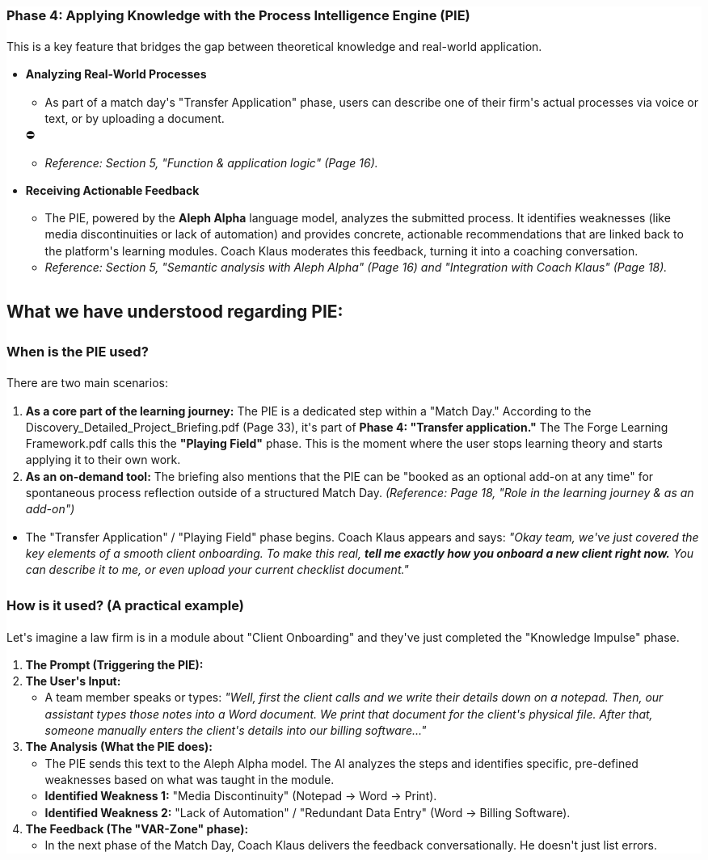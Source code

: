 
### **Phase 4: Applying Knowledge with the Process Intelligence Engine (PIE)**

This is a key feature that bridges the gap between theoretical knowledge and real-world application.

- **Analyzing Real-World Processes**
    - As part of a match day's "Transfer Application" phase, users can describe one of their firm's actual processes via voice or text, or by uploading a document.
    
    <aside>
    ⛔
    
    - *Reference: Section 5, "Function & application logic" (Page 16).*
    </aside>
    
- **Receiving Actionable Feedback**
    - The PIE, powered by the **Aleph Alpha** language model, analyzes the submitted process. It identifies weaknesses (like media discontinuities or lack of automation) and provides concrete, actionable recommendations that are linked back to the platform's learning modules. Coach Klaus moderates this feedback, turning it into a coaching conversation.
    - *Reference: Section 5, "Semantic analysis with Aleph Alpha" (Page 16) and "Integration with Coach Klaus" (Page 18).*
</aside>

## **What we have understood regarding PIE:**

### **When is the PIE used?**

There are two main scenarios:

1. **As a core part of the learning journey:** The PIE is a dedicated step within a "Match Day." According to the Discovery_Detailed_Project_Briefing.pdf (Page 33), it's part of **Phase 4: "Transfer application."** The The Forge Learning Framework.pdf calls this the **"Playing Field"** phase. This is the moment where the user stops learning theory and starts applying it to their own work.
2. **As an on-demand tool:** The briefing also mentions that the PIE can be "booked as an optional add-on at any time" for spontaneous process reflection outside of a structured Match Day. *(Reference: Page 18, "Role in the learning journey & as an add-on")*
- The "Transfer Application" / "Playing Field" phase begins. Coach Klaus appears and says: *"Okay team, we've just covered the key elements of a smooth client onboarding. To make this real, **tell me exactly how you onboard a new client right now.** You can describe it to me, or even upload your current checklist document."*

### **How is it used? (A practical example)**

Let's imagine a law firm is in a module about "Client Onboarding" and they've just completed the "Knowledge Impulse" phase.

1. **The Prompt (Triggering the PIE):**
2. **The User's Input:**
    - A team member speaks or types: *"Well, first the client calls and we write their details down on a notepad. Then, our assistant types those notes into a Word document. We print that document for the client's physical file. After that, someone manually enters the client's details into our billing software..."*
3. **The Analysis (What the PIE does):**
    - The PIE sends this text to the Aleph Alpha model. The AI analyzes the steps and identifies specific, pre-defined weaknesses based on what was taught in the module.
    - **Identified Weakness 1:** "Media Discontinuity" (Notepad -> Word -> Print).
    - **Identified Weakness 2:** "Lack of Automation" / "Redundant Data Entry" (Word -> Billing Software).
4. **The Feedback (The "VAR-Zone" phase):**
    - In the next phase of the Match Day, Coach Klaus delivers the feedback conversationally. He doesn't just list errors.